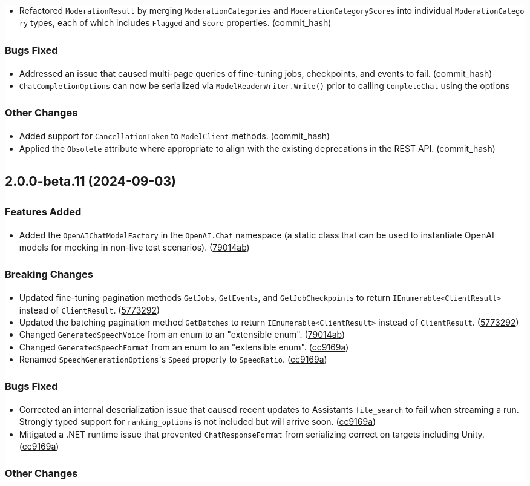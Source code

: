 - Refactored `ModerationResult` by merging `ModerationCategories` and `ModerationCategoryScores` into individual `ModerationCategory` types, each of which includes `Flagged` and `Score` properties. (commit_hash)

### Bugs Fixed

- Addressed an issue that caused multi-page queries of fine-tuning jobs, checkpoints, and events to fail. (commit_hash)
- `ChatCompletionOptions` can now be serialized via `ModelReaderWriter.Write()` prior to calling `CompleteChat` using the options

### Other Changes

- Added support for `CancellationToken` to `ModelClient` methods. (commit_hash)
- Applied the `Obsolete` attribute where appropriate to align with the existing deprecations in the REST API. (commit_hash)

## 2.0.0-beta.11 (2024-09-03)

### Features Added

- Added the `OpenAIChatModelFactory` in the `OpenAI.Chat` namespace (a static class that can be used to instantiate OpenAI models for mocking in non-live test scenarios). ([79014ab](https://github.com/openai/openai-dotnet/commit/79014abc01a00e13d5a334d3f6529ed590b8ee98))

### Breaking Changes

- Updated fine-tuning pagination methods `GetJobs`, `GetEvents`, and `GetJobCheckpoints` to return `IEnumerable<ClientResult>` instead of `ClientResult`. ([5773292](https://github.com/openai/openai-dotnet/commit/57732927575c6c48f30bded0afb9f5b16d4f30da))
- Updated the batching pagination method `GetBatches` to return `IEnumerable<ClientResult>` instead of `ClientResult`. ([5773292](https://github.com/openai/openai-dotnet/commit/57732927575c6c48f30bded0afb9f5b16d4f30da))
- Changed `GeneratedSpeechVoice` from an enum to an "extensible enum". ([79014ab](https://github.com/openai/openai-dotnet/commit/79014abc01a00e13d5a334d3f6529ed590b8ee98))
- Changed `GeneratedSpeechFormat` from an enum to an "extensible enum". ([cc9169a](https://github.com/openai/openai-dotnet/commit/cc9169ad2ff92bb7312eed3b7e64e45da5da1d18))
- Renamed `SpeechGenerationOptions`'s `Speed` property to `SpeedRatio`. ([cc9169a](https://github.com/openai/openai-dotnet/commit/cc9169ad2ff92bb7312eed3b7e64e45da5da1d18))

### Bugs Fixed

- Corrected an internal deserialization issue that caused recent updates to Assistants `file_search` to fail when streaming a run. Strongly typed support for `ranking_options` is not included but will arrive soon. ([cc9169a](https://github.com/openai/openai-dotnet/commit/cc9169ad2ff92bb7312eed3b7e64e45da5da1d18))
- Mitigated a .NET runtime issue that prevented `ChatResponseFormat` from serializing correct on targets including Unity. ([cc9169a](https://github.com/openai/openai-dotnet/commit/cc9169ad2ff92bb7312eed3b7e64e45da5da1d18))

### Other Changes
